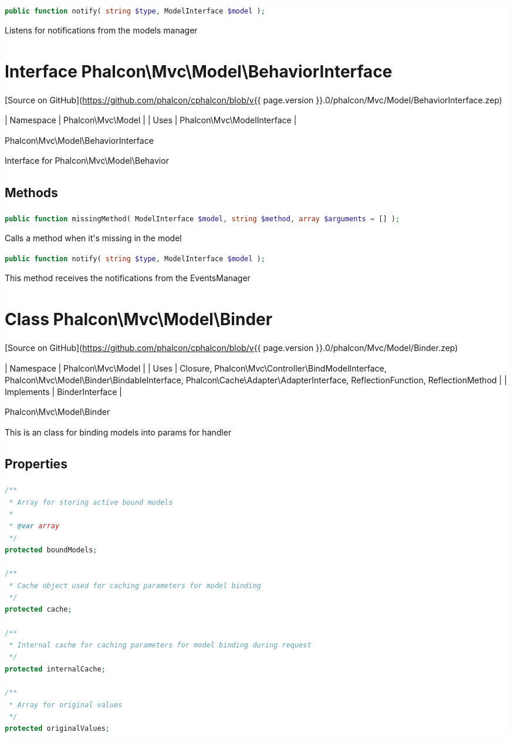 ```php
public function notify( string $type, ModelInterface $model );
```

Listens for notifications from the models manager

<h1 id="mvc-model-behaviorinterface">Interface Phalcon\Mvc\Model\BehaviorInterface</h1>

[Source on GitHub](https://github.com/phalcon/cphalcon/blob/v{{ page.version }}.0/phalcon/Mvc/Model/BehaviorInterface.zep)

| Namespace | Phalcon\Mvc\Model | | Uses | Phalcon\Mvc\ModelInterface |

Phalcon\Mvc\Model\BehaviorInterface

Interface for Phalcon\Mvc\Model\Behavior

## Methods

```php
public function missingMethod( ModelInterface $model, string $method, array $arguments = [] );
```

Calls a method when it's missing in the model

```php
public function notify( string $type, ModelInterface $model );
```

This method receives the notifications from the EventsManager

<h1 id="mvc-model-binder">Class Phalcon\Mvc\Model\Binder</h1>

[Source on GitHub](https://github.com/phalcon/cphalcon/blob/v{{ page.version }}.0/phalcon/Mvc/Model/Binder.zep)

| Namespace | Phalcon\Mvc\Model | | Uses | Closure, Phalcon\Mvc\Controller\BindModelInterface, Phalcon\Mvc\Model\Binder\BindableInterface, Phalcon\Cache\Adapter\AdapterInterface, ReflectionFunction, ReflectionMethod | | Implements | BinderInterface |

Phalcon\Mvc\Model\Binder

This is an class for binding models into params for handler

## Properties

```php
/**
 * Array for storing active bound models
 *
 * @var array
 */
protected boundModels;

/**
 * Cache object used for caching parameters for model binding
 */
protected cache;

/**
 * Internal cache for caching parameters for model binding during request
 */
protected internalCache;

/**
 * Array for original values
 */
protected originalValues;

```
